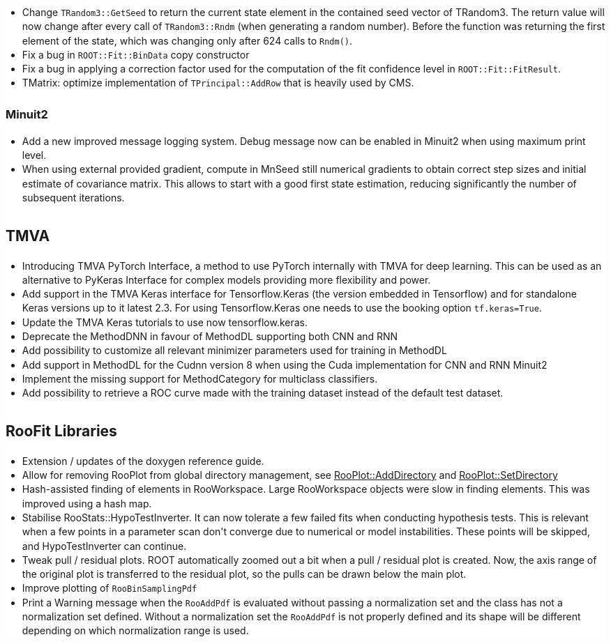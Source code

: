 - Change `TRandom3::GetSeed` to return the current state element in the contained seed vector of TRandom3. The return value will now change after every call of `TRandom3::Rndm` (when generating a random number). Before the function was returning the first element of the state, which was changing only after 624 calls to `Rndm()`.
- Fix a bug in `ROOT::Fit::BinData` copy constructor
- Fix a bug in applying a correction factor used for the computation of the fit confidence level in `ROOT::Fit::FitResult`.
- TMatrix: optimize implementation of `TPrincipal::AddRow` that is heavily used by CMS.

### Minuit2

- Add a new improved message logging system. Debug message now can be enabled in Minuit2 when using maximum print level.
- When using external provided gradient, compute in MnSeed still numerical gradients to obtain correct step sizes and  initial estimate of covariance matrix. This allows to start with a good first state estimation, reducing significantly the number of  subsequent iterations.

## TMVA

- Introducing TMVA PyTorch Interface, a method to use PyTorch internally with TMVA for deep learning. This can be used as an alternative to PyKeras Interface for complex models providing more flexibility and power.
- Add support in the TMVA Keras interface for Tensorflow.Keras (the version embedded in Tensorflow) and for standalone Keras versions up to it latest 2.3. For using  Tensorflow.Keras one needs to use
the booking option `tf.keras=True`.
- Update the TMVA Keras tutorials to use now tensorflow.keras.
- Deprecate the MethodDNN in favour of MethodDL supporting both CNN and RNN
- Add possibility to customize all relevant minimizer parameters used for training in MethodDL
- Add support in MethodDL for the Cudnn version 8 when using the Cuda implementation for CNN and RNN Minuit2
- Implement the missing support for MethodCategory for multiclass classifiers.
- Add possibility to retrieve a ROC curve made with the training dataset instead of the default test dataset.

## RooFit Libraries

- Extension / updates of the doxygen reference guide.
- Allow for removing RooPlot from global directory management, see [RooPlot::AddDirectory](https://root.cern/doc/v624/classRooPlot.html#a47f7ba71dcaca30ad9ee295dee89c9b8)
  and [RooPlot::SetDirectory](https://root.cern/doc/v624/classRooPlot.html#a5938bc6d5c47d94c2f04fdcc10c1c026)
- Hash-assisted finding of elements in RooWorkspace. Large RooWorkspace objects were slow in finding elements.
  This was improved using a hash map.
- Stabilise RooStats::HypoTestInverter. It can now tolerate a few failed fits when conducting hypothesis tests.
  This is relevant when a few points in a parameter scan don't converge due to numerical or model instabilities.
  These points will be skipped, and HypoTestInverter can continue.
- Tweak pull / residual plots. ROOT automatically zoomed out a bit when a pull / residual plot is created. Now, the
  axis range of the original plot is transferred to the residual plot, so the pulls can be drawn below the main plot.
- Improve plotting of `RooBinSamplingPdf`
- Print a Warning message when the `RooAddPdf` is evaluated without passing a normalization set and the class has not a normalization set defined.
 Without a normalization set the `RooAddPdf` is not properly defined and its shape will be different depending on which normalization range is used.
